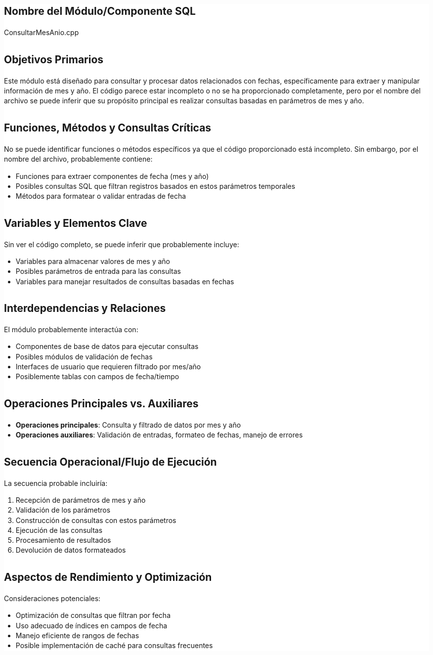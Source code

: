 ## Nombre del Módulo/Componente SQL
ConsultarMesAnio.cpp

## Objetivos Primarios
Este módulo está diseñado para consultar y procesar datos relacionados con fechas, específicamente para extraer y manipular información de mes y año. El código parece estar incompleto o no se ha proporcionado completamente, pero por el nombre del archivo se puede inferir que su propósito principal es realizar consultas basadas en parámetros de mes y año.

## Funciones, Métodos y Consultas Críticas
No se puede identificar funciones o métodos específicos ya que el código proporcionado está incompleto. Sin embargo, por el nombre del archivo, probablemente contiene:
- Funciones para extraer componentes de fecha (mes y año)
- Posibles consultas SQL que filtran registros basados en estos parámetros temporales
- Métodos para formatear o validar entradas de fecha

## Variables y Elementos Clave
Sin ver el código completo, se puede inferir que probablemente incluye:
- Variables para almacenar valores de mes y año
- Posibles parámetros de entrada para las consultas
- Variables para manejar resultados de consultas basadas en fechas

## Interdependencias y Relaciones
El módulo probablemente interactúa con:
- Componentes de base de datos para ejecutar consultas
- Posibles módulos de validación de fechas
- Interfaces de usuario que requieren filtrado por mes/año
- Posiblemente tablas con campos de fecha/tiempo

## Operaciones Principales vs. Auxiliares
- **Operaciones principales**: Consulta y filtrado de datos por mes y año
- **Operaciones auxiliares**: Validación de entradas, formateo de fechas, manejo de errores

## Secuencia Operacional/Flujo de Ejecución
La secuencia probable incluiría:
1. Recepción de parámetros de mes y año
2. Validación de los parámetros
3. Construcción de consultas con estos parámetros
4. Ejecución de las consultas
5. Procesamiento de resultados
6. Devolución de datos formateados

## Aspectos de Rendimiento y Optimización
Consideraciones potenciales:
- Optimización de consultas que filtran por fecha
- Uso adecuado de índices en campos de fecha
- Manejo eficiente de rangos de fechas
- Posible implementación de caché para consultas frecuentes

